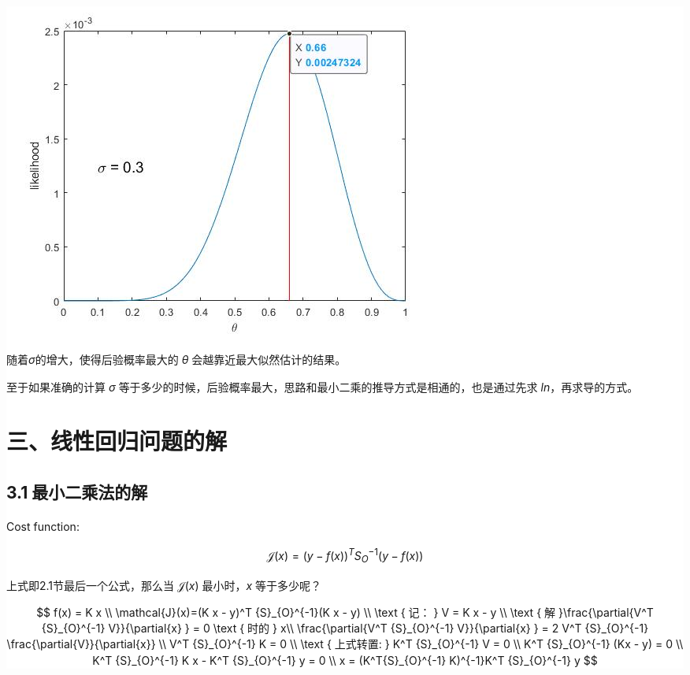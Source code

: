 ![picture5](\img\Mathematics_MLE_MAP_LSM_Bayes\5.jpg "图5")

随着$\sigma$的增大，使得后验概率最大的 $\theta$ 会越靠近最大似然估计的结果。

至于如果准确的计算 $\sigma$ 等于多少的时候，后验概率最大，思路和最小二乘的推导方式是相通的，也是通过先求 $ln$，再求导的方式。

# 三、线性回归问题的解

## 3.1 最小二乘法的解

Cost function: 

$$
\mathcal{J}(x)=(y-f(x))^T {S}_{O}^{-1}(y-f(x))
$$

上式即2.1节最后一个公式，那么当 $\mathcal{J}(x)$ 最小时，$x$ 等于多少呢？

$$
f(x) = K x \\
\mathcal{J}(x)=(K x - y)^T {S}_{O}^{-1}(K x - y) \\
\text { 记： } V = K x - y \\
\text { 解 }\frac{\partial{V^T {S}_{O}^{-1} V}}{\partial{x} } = 0 \text { 时的 } x\\
\frac{\partial{V^T {S}_{O}^{-1} V}}{\partial{x} } = 2 V^T {S}_{O}^{-1} \frac{\partial{V}}{\partial{x}} \\
V^T {S}_{O}^{-1} K = 0 \\
\text { 上式转置: } K^T {S}_{O}^{-1} V = 0 \\
K^T {S}_{O}^{-1} (Kx - y) = 0 \\
K^T {S}_{O}^{-1} K x - K^T {S}_{O}^{-1} y = 0 \\
x = (K^T{S}_{O}^{-1} K)^{-1}K^T {S}_{O}^{-1} y
$$
